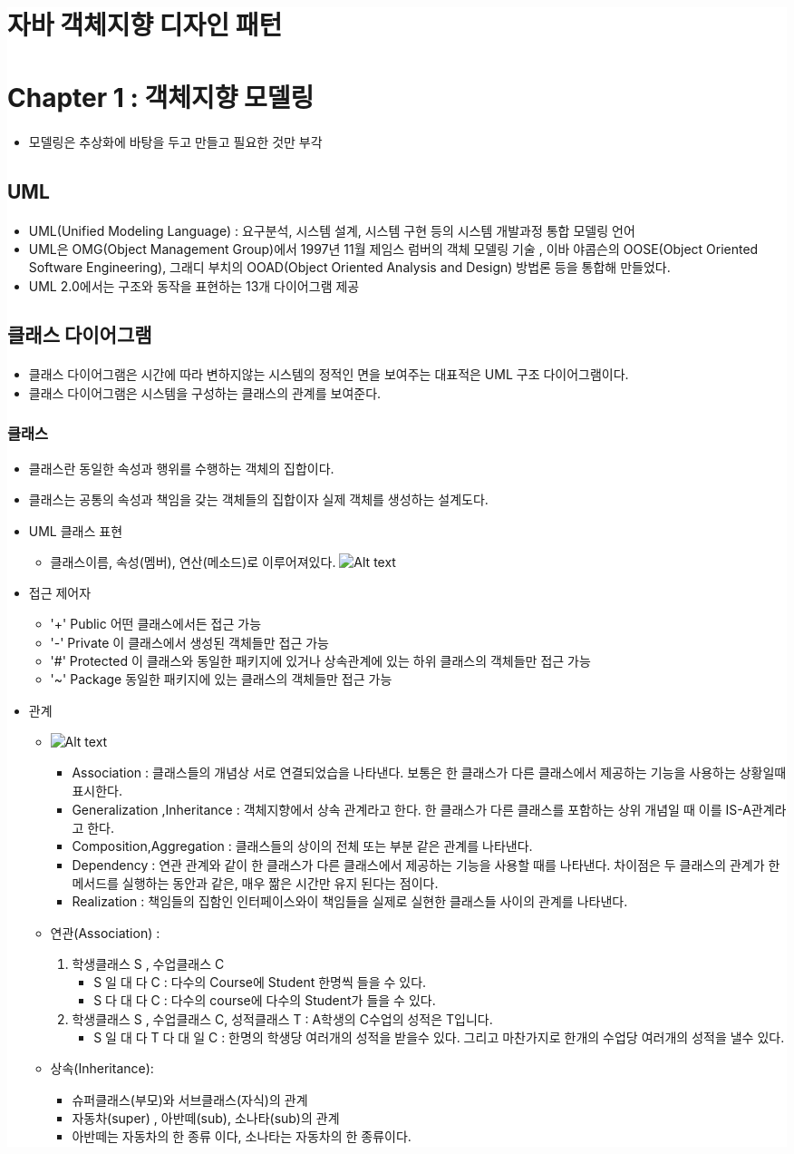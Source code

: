 # 자바 객체지향 디자인 패턴 


# Chapter 1 : 객체지향 모델링

- 모델링은 추상화에 바탕을 두고 만들고 필요한 것만 부각

## UML
- UML(Unified Modeling Language) : 요구분석, 시스템 설계, 시스템 구현 등의 시스템 개발과정 통합 모델링 언어
- UML은 OMG(Object Management Group)에서 1997년 11월 제임스 럼버의 객체 모델링 기술 , 이바 야콥슨의 OOSE(Object Oriented Software Engineering), 그래디 부치의 OOAD(Object Oriented Analysis and Design) 방법론 등을 통합해 만들었다.
- UML 2.0에서는 구조와 동작을 표현하는 13개 다이어그램 제공

## 클래스 다이어그램
- 클래스 다이어그램은 시간에 따라 변하지않는 시스템의 정적인 면을 보여주는 대표적은 UML 구조 다이어그램이다.
- 클래스 다이어그램은 시스템을 구성하는 클래스의 관계를 보여준다.

### 클래스
 - 클래스란 동일한 속성과 행위를 수행하는 객체의 집합이다.
 - 클래스는 공통의 속성과 책임을 갖는 객체들의 집합이자 실제 객체를 생성하는 설계도다. 
 - UML 클래스 표현 
 	- 클래스이름, 속성(멤버), 연산(메소드)로 이루어져있다.
 	![Alt text](/image/uml-class.png)
 
 - 접근 제어자
	-	'+'	Public		어떤 클래스에서든 접근 가능
	-	'-'	Private		이 클래스에서 생성된 객체들만 접근 가능
	-	'#'	Protected	이 클래스와 동일한 패키지에 있거나 상속관계에 있는 하위 클래스의 객체들만 접근 가능
	-	'~'	Package		동일한 패키지에 있는 클래스의 객체들만 접근 가능

 - 관계
 	- ![Alt text](/image/uml-class-relation.png)
	 	- Association : 클래스들의 개념상 서로 연결되었습을 나타낸다. 보통은 한 클래스가 다른 클래스에서 제공하는 기능을 사용하는 상황일때 표시한다.
	 	- Generalization ,Inheritance : 객체지향에서 상속 관계라고 한다. 한 클래스가 다른 클래스를 포함하는 상위 개념일 때 이를 IS-A관계라고 한다.
	 	- Composition,Aggregation : 클래스들의 상이의 전체 또는 부분 같은 관계를 나타낸다.
	 	- Dependency : 연관 관계와 같이 한 클래스가 다른 클래스에서 제공하는 기능을 사용할 때를 나타낸다. 차이점은 두 클래스의 관계가 한 메서드를 실행하는 동안과 같은, 매우 짦은 시간만 유지 된다는 점이다.
	 	- Realization : 책임들의 집함인 인터페이스와이 책임들을 실제로 실현한 클래스들 사이의 관계를 나타낸다.
 	
 	- 연관(Association) :
 		1. 학생클래스 S , 수업클래스 C
 			- S 일 대 다 C : 다수의 Course에 Student 한명씩 들을 수 있다.
 			- S 다 대 다 C : 다수의 course에 다수의 Student가 들을 수 있다.
 		2. 학생클래스 S , 수업클래스 C, 성적클래스 T : A학생의 C수업의 성적은 T입니다.
 			- S 일 대 다 T 다 대 일 C : 한명의 학생당 여러개의 성적을 받을수 있다. 그리고 마찬가지로 한개의 수업당 여러개의 성적을 낼수 있다.
 			
 	- 상속(Inheritance):
 		- 슈퍼클래스(부모)와 서브클래스(자식)의 관계
 		- 자동차(super) , 아반떼(sub), 소나타(sub)의 관계
 		- 아반떼는 자동차의 한 종류 이다, 소나타는 자동차의 한 종류이다.
 		